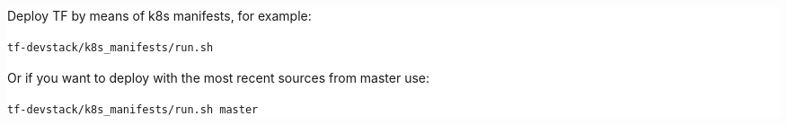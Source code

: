 Deploy TF by means of k8s manifests, for example:

``` bash
tf-devstack/k8s_manifests/run.sh
```

Or if you want to deploy with the most recent sources from master use:

``` bash
tf-devstack/k8s_manifests/run.sh master
```

[Slack]: https://tungstenfabric.slack.com/messages/C0DQ23SJF/
[Google Group]: https://groups.google.com/forum/#!forum/tungsten-dev
